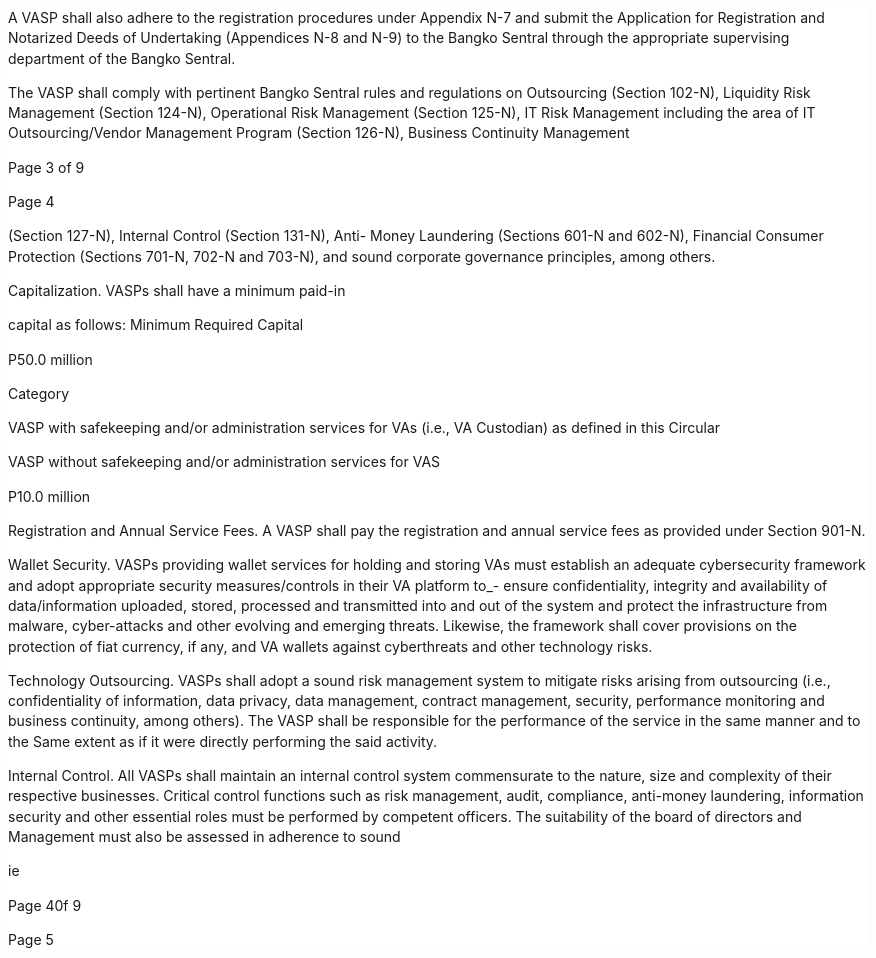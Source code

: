 A VASP shall also adhere to the registration procedures under Appendix N-7 and submit the Application for Registration and Notarized Deeds of Undertaking (Appendices N-8 and N-9) to the Bangko Sentral through the appropriate supervising department of the Bangko Sentral.

The VASP shall comply with pertinent Bangko Sentral rules and regulations on Outsourcing (Section 102-N), Liquidity Risk Management (Section 124-N), Operational Risk Management (Section 125-N), IT Risk Management including the area of IT Outsourcing/Vendor Management Program (Section 126-N), Business Continuity Management

Page 3 of 9

Page 4

(Section 127-N), Internal Control (Section 131-N), Anti- Money Laundering (Sections 601-N and 602-N), Financial Consumer Protection (Sections 701-N, 702-N and 703-N), and sound corporate governance principles, among others.

Capitalization. VASPs shall have a minimum paid-in

capital as follows: Minimum Required Capital

P50.0 million

Category

VASP with safekeeping and/or administration services for VAs (i.e., VA Custodian) as defined in this Circular

VASP without safekeeping and/or administration services for VAS

P10.0 million

Registration and Annual Service Fees. A VASP shall pay the registration and annual service fees as provided under Section 901-N.

Wallet Security. VASPs providing wallet services for holding and storing VAs must establish an adequate cybersecurity framework and adopt appropriate security measures/controls in their VA platform to_- ensure confidentiality, integrity and availability of data/information uploaded, stored, processed and transmitted into and out of the system and protect the infrastructure from malware, cyber-attacks and other evolving and emerging threats. Likewise, the framework shall cover provisions on the protection of fiat currency, if any, and VA wallets against cyberthreats and other technology risks.

Technology Outsourcing. VASPs shall adopt a sound risk management system to mitigate risks arising from outsourcing (i.e., confidentiality of information, data privacy, data management, contract management, security, performance monitoring and business continuity, among others). The VASP shall be responsible for the performance of the service in the same manner and to the Same extent as if it were directly performing the said activity.

Internal Control. All VASPs shall maintain an internal control system commensurate to the nature, size and complexity of their respective businesses. Critical control functions such as risk management, audit, compliance, anti-money laundering, information security and other essential roles must be performed by competent officers. The suitability of the board of directors and Management must also be assessed in adherence to sound

ie

Page 40f 9

Page 5
